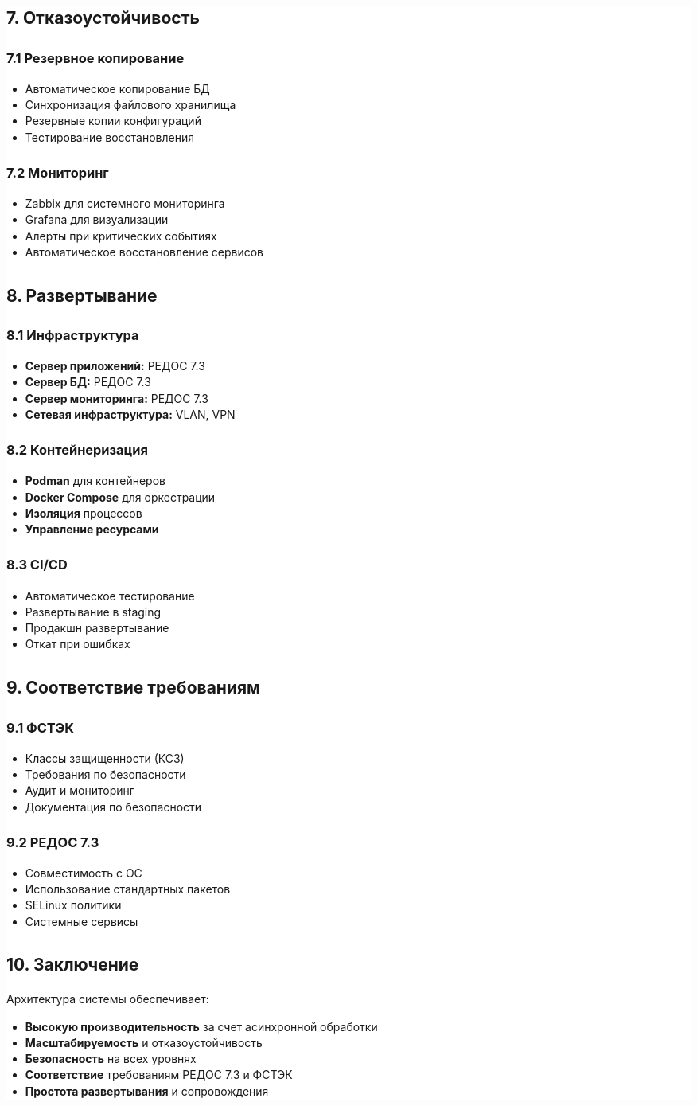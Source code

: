 ## 7. Отказоустойчивость

### 7.1 Резервное копирование
- Автоматическое копирование БД
- Синхронизация файлового хранилища
- Резервные копии конфигураций
- Тестирование восстановления

### 7.2 Мониторинг
- Zabbix для системного мониторинга
- Grafana для визуализации
- Алерты при критических событиях
- Автоматическое восстановление сервисов

## 8. Развертывание

### 8.1 Инфраструктура
- **Сервер приложений:** РЕДОС 7.3
- **Сервер БД:** РЕДОС 7.3
- **Сервер мониторинга:** РЕДОС 7.3
- **Сетевая инфраструктура:** VLAN, VPN

### 8.2 Контейнеризация
- **Podman** для контейнеров
- **Docker Compose** для оркестрации
- **Изоляция** процессов
- **Управление ресурсами**

### 8.3 CI/CD
- Автоматическое тестирование
- Развертывание в staging
- Продакшн развертывание
- Откат при ошибках

## 9. Соответствие требованиям

### 9.1 ФСТЭК
- Классы защищенности (КСЗ)
- Требования по безопасности
- Аудит и мониторинг
- Документация по безопасности

### 9.2 РЕДОС 7.3
- Совместимость с ОС
- Использование стандартных пакетов
- SELinux политики
- Системные сервисы

## 10. Заключение

Архитектура системы обеспечивает:
- **Высокую производительность** за счет асинхронной обработки
- **Масштабируемость** и отказоустойчивость
- **Безопасность** на всех уровнях
- **Соответствие** требованиям РЕДОС 7.3 и ФСТЭК
- **Простота развертывания** и сопровождения
